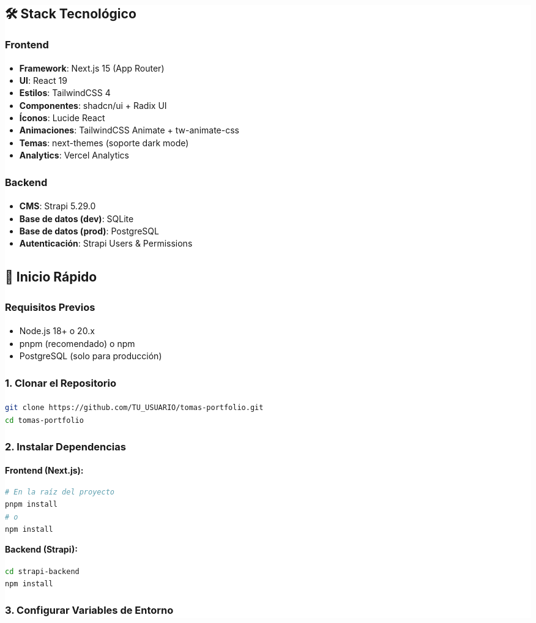 ## 🛠️ Stack Tecnológico

### Frontend
- **Framework**: Next.js 15 (App Router)
- **UI**: React 19
- **Estilos**: TailwindCSS 4
- **Componentes**: shadcn/ui + Radix UI
- **Íconos**: Lucide React
- **Animaciones**: TailwindCSS Animate + tw-animate-css
- **Temas**: next-themes (soporte dark mode)
- **Analytics**: Vercel Analytics

### Backend
- **CMS**: Strapi 5.29.0
- **Base de datos (dev)**: SQLite
- **Base de datos (prod)**: PostgreSQL
- **Autenticación**: Strapi Users & Permissions

## 🚀 Inicio Rápido

### Requisitos Previos

- Node.js 18+ o 20.x
- pnpm (recomendado) o npm
- PostgreSQL (solo para producción)

### 1. Clonar el Repositorio

```bash
git clone https://github.com/TU_USUARIO/tomas-portfolio.git
cd tomas-portfolio
```

### 2. Instalar Dependencias

**Frontend (Next.js):**
```bash
# En la raíz del proyecto
pnpm install
# o
npm install
```

**Backend (Strapi):**
```bash
cd strapi-backend
npm install
```

### 3. Configurar Variables de Entorno
